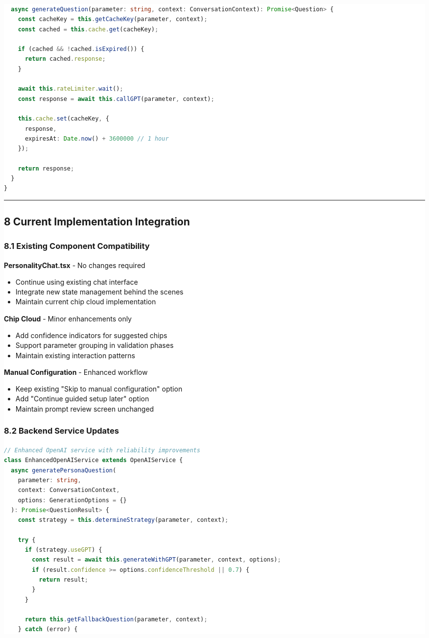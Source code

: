 ```ts
  async generateQuestion(parameter: string, context: ConversationContext): Promise<Question> {
    const cacheKey = this.getCacheKey(parameter, context);
    const cached = this.cache.get(cacheKey);
    
    if (cached && !cached.isExpired()) {
      return cached.response;
    }
    
    await this.rateLimiter.wait();
    const response = await this.callGPT(parameter, context);
    
    this.cache.set(cacheKey, {
      response,
      expiresAt: Date.now() + 3600000 // 1 hour
    });
    
    return response;
  }
}
```

---

## 8 Current Implementation Integration

### 8.1 Existing Component Compatibility

**PersonalityChat.tsx** - No changes required
- Continue using existing chat interface
- Integrate new state management behind the scenes
- Maintain current chip cloud implementation

**Chip Cloud** - Minor enhancements only
- Add confidence indicators for suggested chips
- Support parameter grouping in validation phases
- Maintain existing interaction patterns

**Manual Configuration** - Enhanced workflow
- Keep existing "Skip to manual configuration" option
- Add "Continue guided setup later" option
- Maintain prompt review screen unchanged

### 8.2 Backend Service Updates

```ts
// Enhanced OpenAI service with reliability improvements
class EnhancedOpenAIService extends OpenAIService {
  async generatePersonaQuestion(
    parameter: string, 
    context: ConversationContext,
    options: GenerationOptions = {}
  ): Promise<QuestionResult> {
    const strategy = this.determineStrategy(parameter, context);
    
    try {
      if (strategy.useGPT) {
        const result = await this.generateWithGPT(parameter, context, options);
        if (result.confidence >= options.confidenceThreshold || 0.7) {
          return result;
        }
      }
      
      return this.getFallbackQuestion(parameter, context);
    } catch (error) {
```